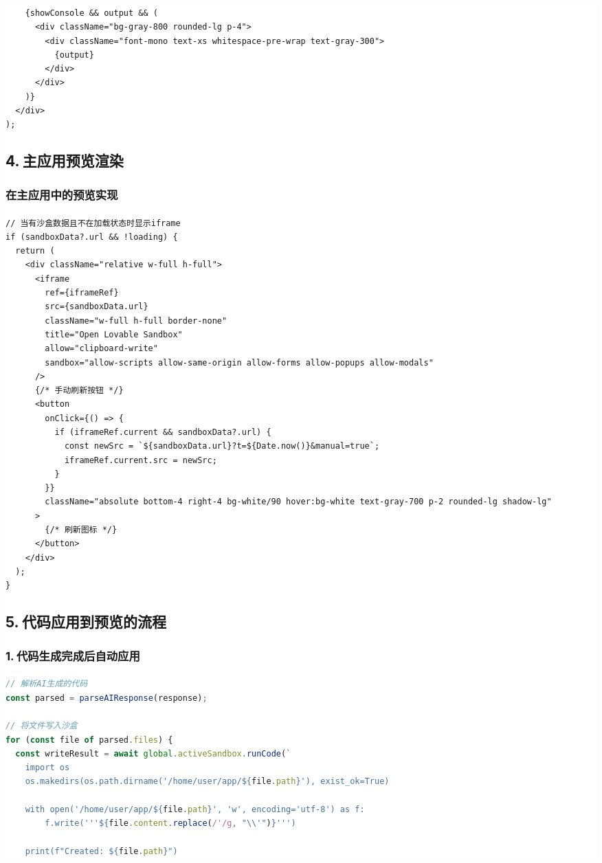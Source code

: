 ```45:119:components/SandboxPreview.tsx
    {showConsole && output && (
      <div className="bg-gray-800 rounded-lg p-4">
        <div className="font-mono text-xs whitespace-pre-wrap text-gray-300">
          {output}
        </div>
      </div>
    )}
  </div>
);
```

## 4. 主应用预览渲染

### 在主应用中的预览实现
```1403:1432:app/page.tsx
// 当有沙盒数据且不在加载状态时显示iframe
if (sandboxData?.url && !loading) {
  return (
    <div className="relative w-full h-full">
      <iframe
        ref={iframeRef}
        src={sandboxData.url}
        className="w-full h-full border-none"
        title="Open Lovable Sandbox"
        allow="clipboard-write"
        sandbox="allow-scripts allow-same-origin allow-forms allow-popups allow-modals"
      />
      {/* 手动刷新按钮 */}
      <button
        onClick={() => {
          if (iframeRef.current && sandboxData?.url) {
            const newSrc = `${sandboxData.url}?t=${Date.now()}&manual=true`;
            iframeRef.current.src = newSrc;
          }
        }}
        className="absolute bottom-4 right-4 bg-white/90 hover:bg-white text-gray-700 p-2 rounded-lg shadow-lg"
      >
        {/* 刷新图标 */}
      </button>
    </div>
  );
}
```

## 5. 代码应用到预览的流程

### 1. 代码生成完成后自动应用
```api/apply-ai-code/route.ts
// 解析AI生成的代码
const parsed = parseAIResponse(response);

// 将文件写入沙盒
for (const file of parsed.files) {
  const writeResult = await global.activeSandbox.runCode(`
    import os
    os.makedirs(os.path.dirname('/home/user/app/${file.path}'), exist_ok=True)
    
    with open('/home/user/app/${file.path}', 'w', encoding='utf-8') as f:
        f.write('''${file.content.replace(/'/g, "\\'")}''')
    
    print(f"Created: ${file.path}")
```